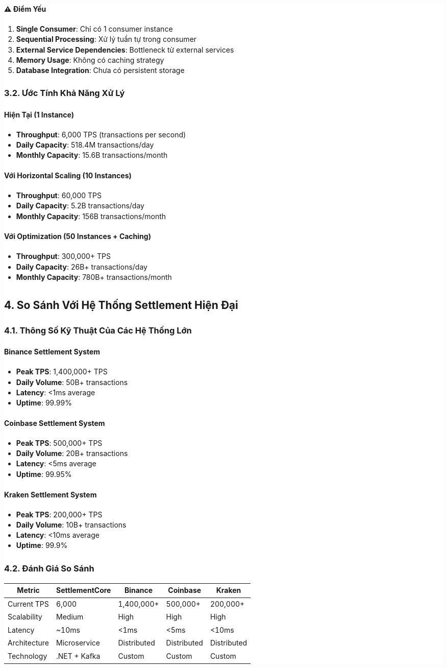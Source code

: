 #### ⚠️ Điểm Yếu
1. **Single Consumer**: Chỉ có 1 consumer instance
2. **Sequential Processing**: Xử lý tuần tự trong consumer
3. **External Service Dependencies**: Bottleneck từ external services
4. **Memory Usage**: Không có caching strategy
5. **Database Integration**: Chưa có persistent storage

### 3.2. Ước Tính Khả Năng Xử Lý

#### Hiện Tại (1 Instance)
- **Throughput**: 6,000 TPS (transactions per second)
- **Daily Capacity**: 518.4M transactions/day
- **Monthly Capacity**: 15.6B transactions/month

#### Với Horizontal Scaling (10 Instances)
- **Throughput**: 60,000 TPS
- **Daily Capacity**: 5.2B transactions/day
- **Monthly Capacity**: 156B transactions/month

#### Với Optimization (50 Instances + Caching)
- **Throughput**: 300,000+ TPS
- **Daily Capacity**: 26B+ transactions/day
- **Monthly Capacity**: 780B+ transactions/month

## 4. So Sánh Với Hệ Thống Settlement Hiện Đại

### 4.1. Thông Số Kỹ Thuật Của Các Hệ Thống Lớn

#### Binance Settlement System
- **Peak TPS**: 1,400,000+ TPS
- **Daily Volume**: 50B+ transactions
- **Latency**: <1ms average
- **Uptime**: 99.99%

#### Coinbase Settlement System
- **Peak TPS**: 500,000+ TPS
- **Daily Volume**: 20B+ transactions
- **Latency**: <5ms average
- **Uptime**: 99.95%

#### Kraken Settlement System
- **Peak TPS**: 200,000+ TPS
- **Daily Volume**: 10B+ transactions
- **Latency**: <10ms average
- **Uptime**: 99.9%

### 4.2. Đánh Giá So Sánh

| Metric | SettlementCore | Binance | Coinbase | Kraken |
|--------|----------------|---------|----------|---------|
| Current TPS | 6,000 | 1,400,000+ | 500,000+ | 200,000+ |
| Scalability | Medium | High | High | High |
| Latency | ~10ms | <1ms | <5ms | <10ms |
| Architecture | Microservice | Distributed | Distributed | Distributed |
| Technology | .NET + Kafka | Custom | Custom | Custom |

